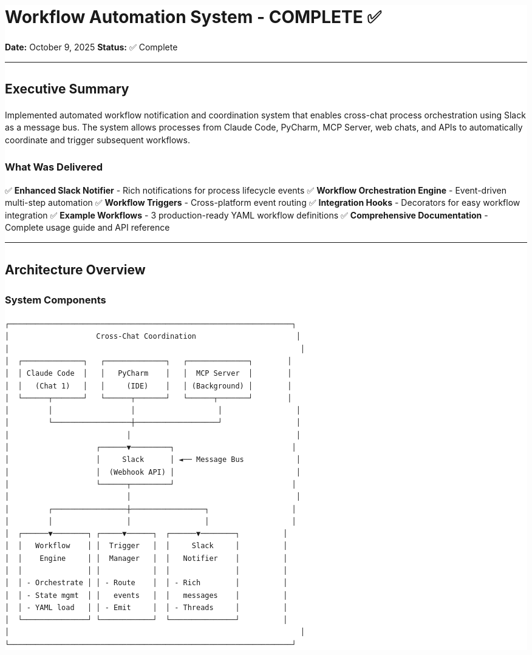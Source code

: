 # Workflow Automation System - COMPLETE ✅

**Date:** October 9, 2025
**Status:** ✅ Complete

---

## Executive Summary

Implemented automated workflow notification and coordination system that enables cross-chat process orchestration using Slack as a message bus. The system allows processes from Claude Code, PyCharm, MCP Server, web chats, and APIs to automatically coordinate and trigger subsequent workflows.

### What Was Delivered

✅ **Enhanced Slack Notifier** - Rich notifications for process lifecycle events
✅ **Workflow Orchestration Engine** - Event-driven multi-step automation
✅ **Workflow Triggers** - Cross-platform event routing
✅ **Integration Hooks** - Decorators for easy workflow integration
✅ **Example Workflows** - 3 production-ready YAML workflow definitions
✅ **Comprehensive Documentation** - Complete usage guide and API reference

---

## Architecture Overview

### System Components

```
┌─────────────────────────────────────────────────────────────────┐
│                    Cross-Chat Coordination                       │
│                                                                   │
│  ┌──────────────┐   ┌──────────────┐   ┌──────────────┐        │
│  │ Claude Code  │   │   PyCharm    │   │  MCP Server  │        │
│  │   (Chat 1)   │   │     (IDE)    │   │ (Background) │        │
│  └──────┬───────┘   └──────┬───────┘   └──────┬───────┘        │
│         │                  │                   │                 │
│         └──────────────────┼───────────────────┘                 │
│                           │                                      │
│                    ┌──────▼─────────┐                           │
│                    │     Slack      │ ◄── Message Bus            │
│                    │  (Webhook API) │                            │
│                    └──────┬─────────┘                           │
│                           │                                      │
│         ┌─────────────────┼─────────────────┐                   │
│         │                 │                 │                   │
│  ┌──────▼────────┐ ┌─────▼──────┐  ┌──────▼────────┐          │
│  │   Workflow    │ │  Trigger   │  │     Slack     │          │
│  │    Engine     │ │  Manager   │  │   Notifier    │          │
│  │               │ │            │  │               │          │
│  │ - Orchestrate │ │ - Route    │  │ - Rich        │          │
│  │ - State mgmt  │ │   events   │  │   messages    │          │
│  │ - YAML load   │ │ - Emit     │  │ - Threads     │          │
│  └───────────────┘ └────────────┘  └───────────────┘          │
│                                                                   │
└─────────────────────────────────────────────────────────────────┘
```
